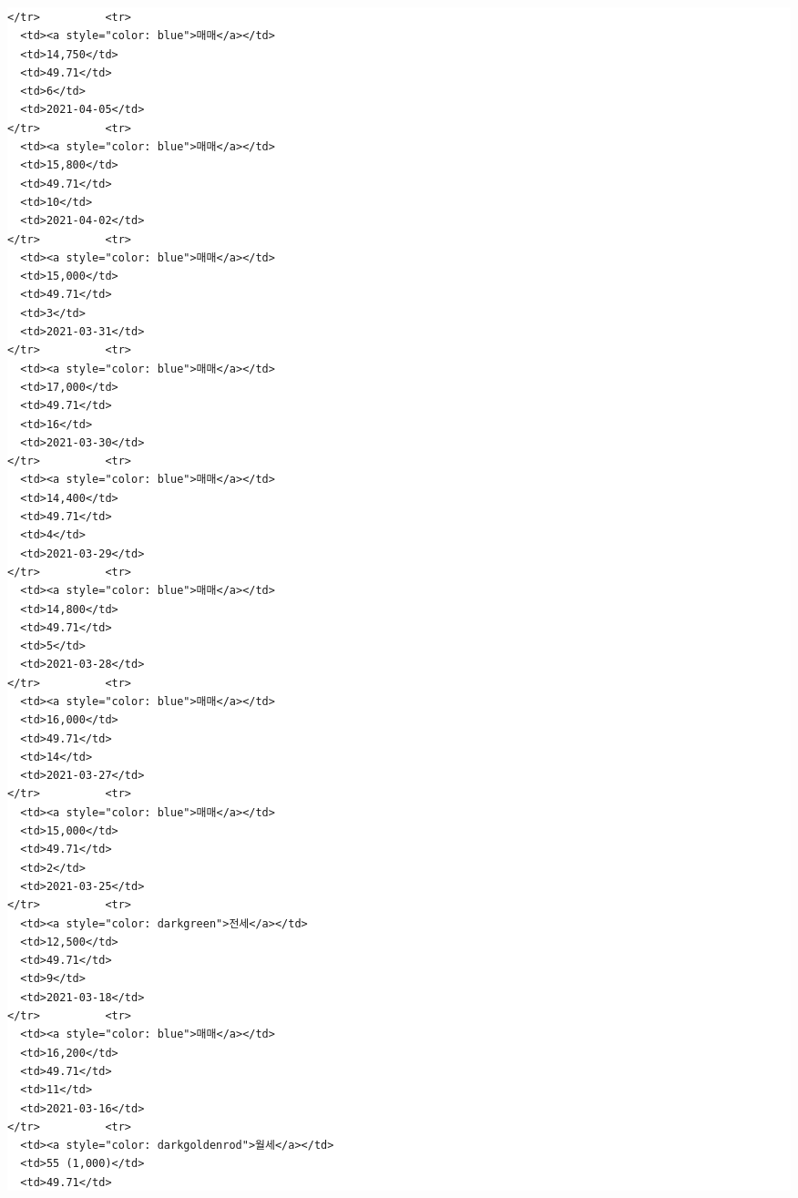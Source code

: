    </tr>          <tr>
      <td><a style="color: blue">매매</a></td>
      <td>14,750</td>
      <td>49.71</td>
      <td>6</td>
      <td>2021-04-05</td>
    </tr>          <tr>
      <td><a style="color: blue">매매</a></td>
      <td>15,800</td>
      <td>49.71</td>
      <td>10</td>
      <td>2021-04-02</td>
    </tr>          <tr>
      <td><a style="color: blue">매매</a></td>
      <td>15,000</td>
      <td>49.71</td>
      <td>3</td>
      <td>2021-03-31</td>
    </tr>          <tr>
      <td><a style="color: blue">매매</a></td>
      <td>17,000</td>
      <td>49.71</td>
      <td>16</td>
      <td>2021-03-30</td>
    </tr>          <tr>
      <td><a style="color: blue">매매</a></td>
      <td>14,400</td>
      <td>49.71</td>
      <td>4</td>
      <td>2021-03-29</td>
    </tr>          <tr>
      <td><a style="color: blue">매매</a></td>
      <td>14,800</td>
      <td>49.71</td>
      <td>5</td>
      <td>2021-03-28</td>
    </tr>          <tr>
      <td><a style="color: blue">매매</a></td>
      <td>16,000</td>
      <td>49.71</td>
      <td>14</td>
      <td>2021-03-27</td>
    </tr>          <tr>
      <td><a style="color: blue">매매</a></td>
      <td>15,000</td>
      <td>49.71</td>
      <td>2</td>
      <td>2021-03-25</td>
    </tr>          <tr>
      <td><a style="color: darkgreen">전세</a></td>
      <td>12,500</td>
      <td>49.71</td>
      <td>9</td>
      <td>2021-03-18</td>
    </tr>          <tr>
      <td><a style="color: blue">매매</a></td>
      <td>16,200</td>
      <td>49.71</td>
      <td>11</td>
      <td>2021-03-16</td>
    </tr>          <tr>
      <td><a style="color: darkgoldenrod">월세</a></td>
      <td>55 (1,000)</td>
      <td>49.71</td>